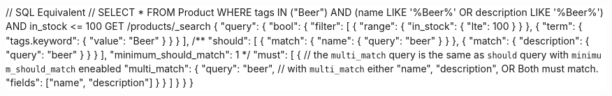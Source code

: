 // SQL Equivalent
// SELECT * FROM Product WHERE tags IN ("Beer") AND (name LIKE '%Beer%' OR description LIKE '%Beer%') AND in_stock <= 100
GET /products/_search
{
  "query": {
    "bool": {
      "filter": [
        {
          "range": {
            "in_stock": {
              "lte": 100
            }
          }
        },
        {
          "term": {
            "tags.keyword": {
              "value": "Beer"
            }
          }
        }
        ],
        /**
        "should": [
          {
            "match": {
              "name": {
                "query": "beer"
              }
            }
          },
          {
            "match": {
              "description": {
                "query": "beer"
              }
            }
          }
          ],
          "minimum_should_match": 1
          */
          "must": [
            {
              // the `multi_match` query is the same as `should` query with `minimum_should_match` eneabled
              "multi_match": {
                "query": "beer",
                // with `multi_match` either "name", "description", OR Both must match.
                "fields": ["name", "description"]
              }
            }
            ]
    }
  }
}
